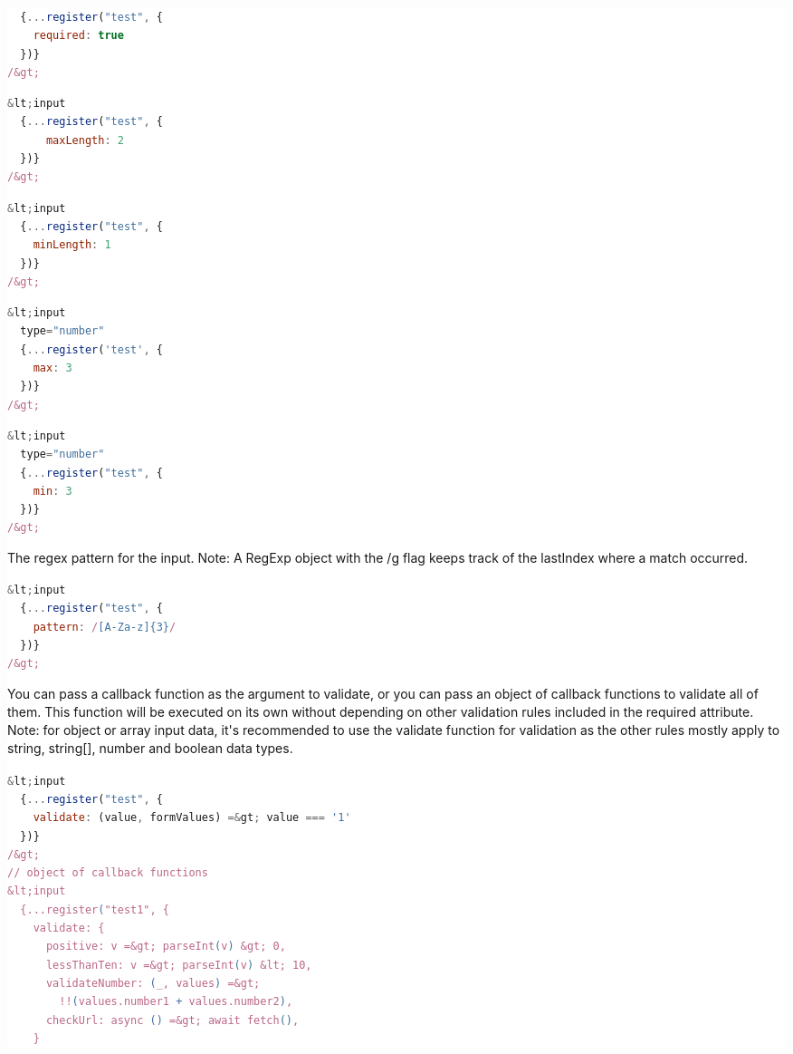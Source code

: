 ```javascript
  {...register("test", {
    required: true
  })}
/&gt;
```
```javascript
&lt;input
  {...register("test", {
      maxLength: 2
  })}
/&gt;
```
```javascript
&lt;input
  {...register("test", {
    minLength: 1
  })}
/&gt;
```
```javascript
&lt;input
  type="number"
  {...register('test', {
    max: 3
  })}
/&gt;
```
```javascript
&lt;input
  type="number"
  {...register("test", {
    min: 3
  })}
/&gt;
```
The regex pattern for the input.
Note: A RegExp object with the /g flag keeps track of the lastIndex where a match occurred.
```javascript
&lt;input
  {...register("test", {
    pattern: /[A-Za-z]{3}/
  })}
/&gt;
```
You can pass a callback function as the argument to validate, or you can pass an object of callback functions to validate all of them. This function will be executed on its own without depending on other validation rules included in the required attribute.
Note: for object or array input data, it's recommended to use the validate function for validation as the other rules mostly apply to string, string[], number and boolean data types.
```javascript
&lt;input
  {...register("test", {
    validate: (value, formValues) =&gt; value === '1'
  })}
/&gt;
// object of callback functions
&lt;input
  {...register("test1", {
    validate: {
      positive: v =&gt; parseInt(v) &gt; 0,
      lessThanTen: v =&gt; parseInt(v) &lt; 10,
      validateNumber: (_, values) =&gt;
        !!(values.number1 + values.number2), 
      checkUrl: async () =&gt; await fetch(),
    }
```